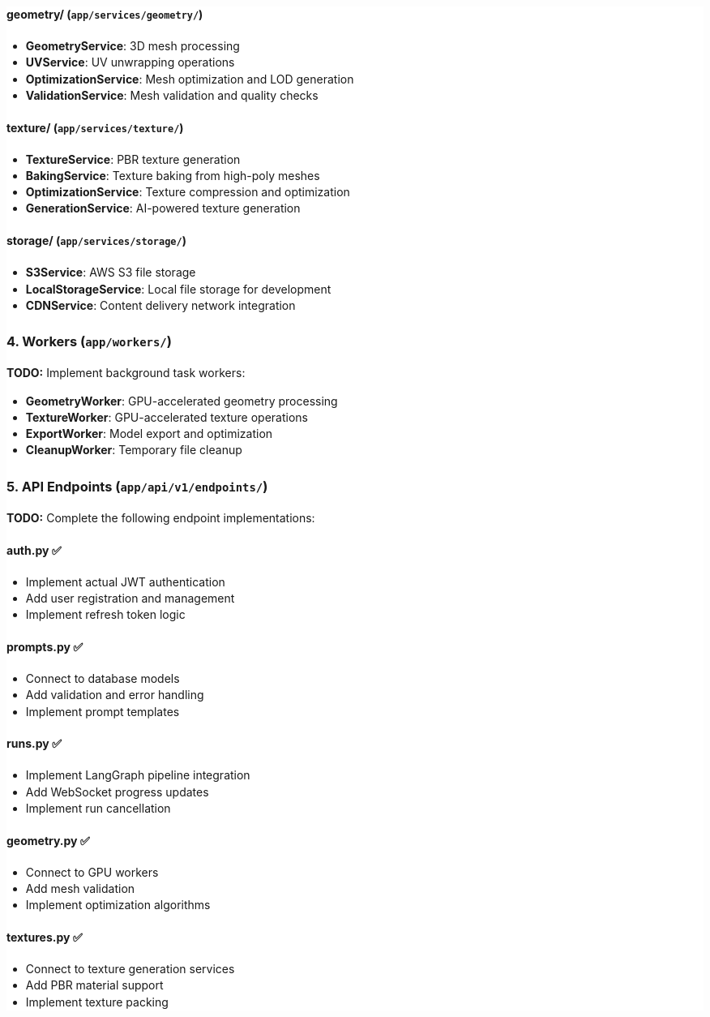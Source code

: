 #### geometry/ (`app/services/geometry/`)
- **GeometryService**: 3D mesh processing
- **UVService**: UV unwrapping operations
- **OptimizationService**: Mesh optimization and LOD generation
- **ValidationService**: Mesh validation and quality checks

#### texture/ (`app/services/texture/`)
- **TextureService**: PBR texture generation
- **BakingService**: Texture baking from high-poly meshes
- **OptimizationService**: Texture compression and optimization
- **GenerationService**: AI-powered texture generation

#### storage/ (`app/services/storage/`)
- **S3Service**: AWS S3 file storage
- **LocalStorageService**: Local file storage for development
- **CDNService**: Content delivery network integration

### 4. Workers (`app/workers/`)
**TODO:** Implement background task workers:
- **GeometryWorker**: GPU-accelerated geometry processing
- **TextureWorker**: GPU-accelerated texture operations
- **ExportWorker**: Model export and optimization
- **CleanupWorker**: Temporary file cleanup

### 5. API Endpoints (`app/api/v1/endpoints/`)
**TODO:** Complete the following endpoint implementations:

#### auth.py ✅
- Implement actual JWT authentication
- Add user registration and management
- Implement refresh token logic

#### prompts.py ✅
- Connect to database models
- Add validation and error handling
- Implement prompt templates

#### runs.py ✅
- Implement LangGraph pipeline integration
- Add WebSocket progress updates
- Implement run cancellation

#### geometry.py ✅
- Connect to GPU workers
- Add mesh validation
- Implement optimization algorithms

#### textures.py ✅
- Connect to texture generation services
- Add PBR material support
- Implement texture packing
